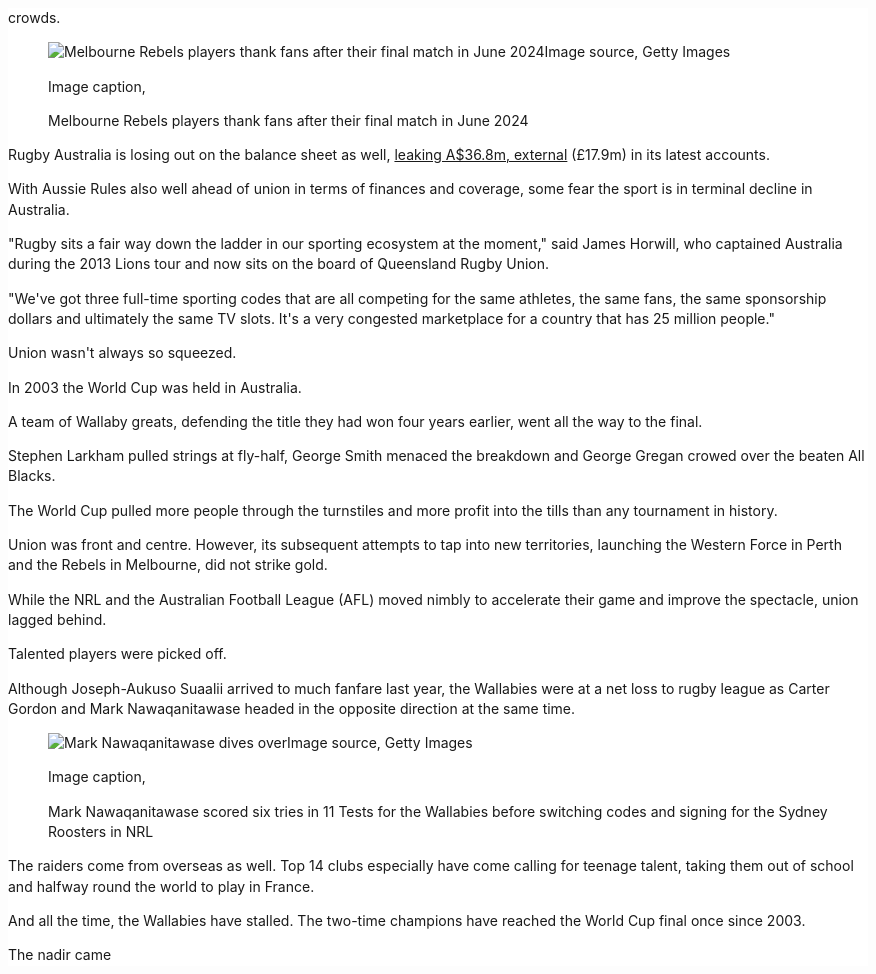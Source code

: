 crowds.</p></div><div data-component="image-block"><figure><p><span><picture><source srcset="https://ichef.bbci.co.uk/ace/standard/240/cpsprodpb/991a/live/eabe3530-6238-11f0-95b1-6318e9091eec.jpg.webp 240w, https://ichef.bbci.co.uk/ace/standard/320/cpsprodpb/991a/live/eabe3530-6238-11f0-95b1-6318e9091eec.jpg.webp 320w, https://ichef.bbci.co.uk/ace/standard/480/cpsprodpb/991a/live/eabe3530-6238-11f0-95b1-6318e9091eec.jpg.webp 480w, https://ichef.bbci.co.uk/ace/standard/624/cpsprodpb/991a/live/eabe3530-6238-11f0-95b1-6318e9091eec.jpg.webp 624w, https://ichef.bbci.co.uk/ace/standard/800/cpsprodpb/991a/live/eabe3530-6238-11f0-95b1-6318e9091eec.jpg.webp 800w, https://ichef.bbci.co.uk/ace/standard/976/cpsprodpb/991a/live/eabe3530-6238-11f0-95b1-6318e9091eec.jpg.webp 976w" type="image/webp"><img alt="Melbourne Rebels players thank fans after their final match in June 2024" loading="lazy" src="https://ichef.bbci.co.uk/ace/standard/1024/cpsprodpb/991a/live/eabe3530-6238-11f0-95b1-6318e9091eec.jpg" srcset="https://ichef.bbci.co.uk/ace/standard/240/cpsprodpb/991a/live/eabe3530-6238-11f0-95b1-6318e9091eec.jpg 240w, https://ichef.bbci.co.uk/ace/standard/320/cpsprodpb/991a/live/eabe3530-6238-11f0-95b1-6318e9091eec.jpg 320w, https://ichef.bbci.co.uk/ace/standard/480/cpsprodpb/991a/live/eabe3530-6238-11f0-95b1-6318e9091eec.jpg 480w, https://ichef.bbci.co.uk/ace/standard/624/cpsprodpb/991a/live/eabe3530-6238-11f0-95b1-6318e9091eec.jpg 624w, https://ichef.bbci.co.uk/ace/standard/800/cpsprodpb/991a/live/eabe3530-6238-11f0-95b1-6318e9091eec.jpg 800w, https://ichef.bbci.co.uk/ace/standard/976/cpsprodpb/991a/live/eabe3530-6238-11f0-95b1-6318e9091eec.jpg 976w" width="1024" height="576"></picture></span><span role="text"><span>Image source, </span>Getty Images</span></p><figcaption><span>Image caption, </span><p>Melbourne Rebels players thank fans after their final match in June 2024</p></figcaption></figure></div><div data-component="text-block"><p>Rugby Australia is losing out on the balance sheet as well, <a href="https://www.sportcal.com/financial/rugby-australia-loses-a37m-in-2024-banking-on-lucrative-lions-tour/?cf-view">leaking A$36.8m<span>, external</span></a> (£17.9m) in its latest accounts.</p><p>With Aussie Rules also well ahead of union in terms of finances and coverage, some fear the sport is in terminal decline in Australia.</p><p>"Rugby sits a fair way down the ladder in our sporting ecosystem at the moment," said James Horwill, who captained Australia during the 2013 Lions tour and now sits on the board of Queensland Rugby Union.</p><p>"We've got three full-time sporting codes that are all competing for the same athletes, the same fans, the same sponsorship dollars and ultimately the same TV slots. It's a very congested marketplace for a country that has 25 million people."</p><p>Union wasn't always so squeezed.</p><p>In 2003 the World Cup was held in Australia.</p><p>A team of Wallaby greats, defending the title they had won four years earlier, went all the way to the final.</p><p>Stephen Larkham pulled strings at fly-half, George Smith menaced the breakdown and George Gregan crowed over the beaten All Blacks.</p><p>The World Cup pulled more people through the turnstiles and more profit into the tills than any tournament in history.</p><p>Union was front and centre. However, its subsequent attempts to tap into new territories, launching the Western Force in Perth and the Rebels in Melbourne, did not strike gold.</p><p>While the NRL and the Australian Football League (AFL) moved nimbly to accelerate their game and improve the spectacle, union lagged behind.</p><p>Talented players were picked off.</p><p>Although Joseph-Aukuso Suaalii arrived to much fanfare last year, the Wallabies were at a net loss to rugby league as Carter Gordon and Mark Nawaqanitawase headed in the opposite direction at the same time.</p></div><div data-component="image-block"><figure><p><span><picture><source srcset="https://ichef.bbci.co.uk/ace/standard/240/cpsprodpb/b5a9/live/6c92e6f0-6239-11f0-95b1-6318e9091eec.jpg.webp 240w, https://ichef.bbci.co.uk/ace/standard/320/cpsprodpb/b5a9/live/6c92e6f0-6239-11f0-95b1-6318e9091eec.jpg.webp 320w, https://ichef.bbci.co.uk/ace/standard/480/cpsprodpb/b5a9/live/6c92e6f0-6239-11f0-95b1-6318e9091eec.jpg.webp 480w, https://ichef.bbci.co.uk/ace/standard/624/cpsprodpb/b5a9/live/6c92e6f0-6239-11f0-95b1-6318e9091eec.jpg.webp 624w, https://ichef.bbci.co.uk/ace/standard/800/cpsprodpb/b5a9/live/6c92e6f0-6239-11f0-95b1-6318e9091eec.jpg.webp 800w" type="image/webp"><img alt="Mark Nawaqanitawase dives over" loading="lazy" src="https://ichef.bbci.co.uk/ace/standard/951/cpsprodpb/b5a9/live/6c92e6f0-6239-11f0-95b1-6318e9091eec.jpg" srcset="https://ichef.bbci.co.uk/ace/standard/240/cpsprodpb/b5a9/live/6c92e6f0-6239-11f0-95b1-6318e9091eec.jpg 240w, https://ichef.bbci.co.uk/ace/standard/320/cpsprodpb/b5a9/live/6c92e6f0-6239-11f0-95b1-6318e9091eec.jpg 320w, https://ichef.bbci.co.uk/ace/standard/480/cpsprodpb/b5a9/live/6c92e6f0-6239-11f0-95b1-6318e9091eec.jpg 480w, https://ichef.bbci.co.uk/ace/standard/624/cpsprodpb/b5a9/live/6c92e6f0-6239-11f0-95b1-6318e9091eec.jpg 624w, https://ichef.bbci.co.uk/ace/standard/800/cpsprodpb/b5a9/live/6c92e6f0-6239-11f0-95b1-6318e9091eec.jpg 800w" width="951" height="535"></picture></span><span role="text"><span>Image source, </span>Getty Images</span></p><figcaption><span>Image caption, </span><p>Mark Nawaqanitawase scored six tries in 11 Tests for the Wallabies before switching codes and signing for the Sydney Roosters in NRL</p></figcaption></figure></div><div data-component="text-block"><p>The raiders come from overseas as well. Top 14 clubs especially have come calling for teenage talent, taking them out of school and halfway round the world to play in France.</p><p>And all the time, the Wallabies have stalled. The two-time champions have reached the World Cup final once since 2003.</p><p>The nadir came
